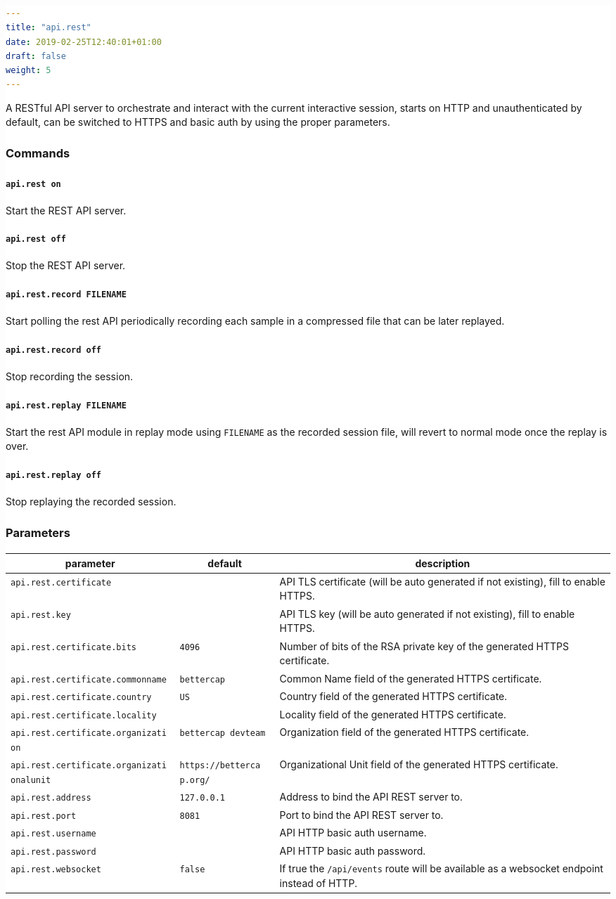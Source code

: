 ```yaml
---
title: "api.rest"
date: 2019-02-25T12:40:01+01:00
draft: false
weight: 5
---
```


A RESTful API server to orchestrate and interact with the current interactive session, starts on HTTP and unauthenticated by default, can be switched to HTTPS and basic auth by using the proper parameters.

### Commands

#### `api.rest on`

Start the REST API server.

#### `api.rest off`

Stop the REST API server.

#### `api.rest.record FILENAME`

Start polling the rest API periodically recording each sample in a compressed file that can be later replayed.

#### `api.rest.record off`

Stop recording the session.

#### `api.rest.replay FILENAME`

Start the rest API module in replay mode using `FILENAME` as the recorded session file, will revert to normal mode once the replay is over.

#### `api.rest.replay off`

Stop replaying the recorded session.

### Parameters

| parameter                                 | default                  | description                                                                                         |
| ----------------------------------------- | ------------------------ | --------------------------------------------------------------------------------------------------- |
| `api.rest.certificate`                    |                          | API TLS certificate (will be auto generated if not existing), fill to enable HTTPS.                 |
| `api.rest.key`                            |                          | API TLS key (will be auto generated if not existing), fill to enable HTTPS.                         |
| `api.rest.certificate.bits`               | `4096`                   | Number of bits of the RSA private key of the generated HTTPS certificate.                           |
| `api.rest.certificate.commonname`         | `bettercap`              | Common Name field of the generated HTTPS certificate.                                               |
| `api.rest.certificate.country`            | `US`                     | Country field of the generated HTTPS certificate.                                                   |
| `api.rest.certificate.locality`           |                          | Locality field of the generated HTTPS certificate.                                                  |
| `api.rest.certificate.organization`       | `bettercap devteam`      | Organization field of the generated HTTPS certificate.                                              |
| `api.rest.certificate.organizationalunit` | `https://bettercap.org/` | Organizational Unit field of the generated HTTPS certificate.                                       |
| `api.rest.address`                        | `127.0.0.1`              | Address to bind the API REST server to.                                                             |
| `api.rest.port`                           | `8081`                   | Port to bind the API REST server to.                                                                |
| `api.rest.username`                       |                          | API HTTP basic auth username.                                                                       |
| `api.rest.password`                       |                          | API HTTP basic auth password.                                                                       |
| `api.rest.websocket`                      | `false`                  | If true the `/api/events` route will be available as a websocket endpoint instead of HTTP.          |